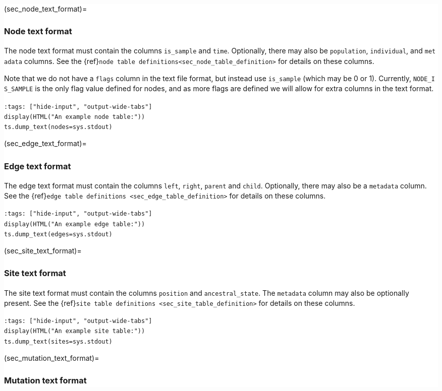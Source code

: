 (sec_node_text_format)=

### Node text format

The node text format must contain the columns `is_sample` and
`time`. Optionally, there may also be `population`, `individual`, and
`metadata` columns. See the
{ref}`node table definitions<sec_node_table_definition>` for details on these columns.

Note that we do not have a `flags` column in the text file format, but
instead use `is_sample` (which may be 0 or 1). Currently, `NODE_IS_SAMPLE` is
the only flag value defined for nodes, and as more flags are defined we will
allow for extra columns in the text format.

```{code-cell} ipython3
:tags: ["hide-input", "output-wide-tabs"]
display(HTML("An example node table:"))
ts.dump_text(nodes=sys.stdout)
```


(sec_edge_text_format)=

### Edge text format

The edge text format must contain the columns `left`,
`right`, `parent` and `child`. Optionally, there may also be
a `metadata` column.
See the {ref}`edge table definitions <sec_edge_table_definition>`
for details on these columns.

```{code-cell} ipython3
:tags: ["hide-input", "output-wide-tabs"]
display(HTML("An example edge table:"))
ts.dump_text(edges=sys.stdout)
```

(sec_site_text_format)=

### Site text format

The site text format must contain the columns `position` and
`ancestral_state`. The `metadata` column may also be optionally
present. See the
{ref}`site table definitions <sec_site_table_definition>`
for details on these columns.

```{code-cell} ipython3
:tags: ["hide-input", "output-wide-tabs"]
display(HTML("An example site table:"))
ts.dump_text(sites=sys.stdout)
```


(sec_mutation_text_format)=

### Mutation text format
